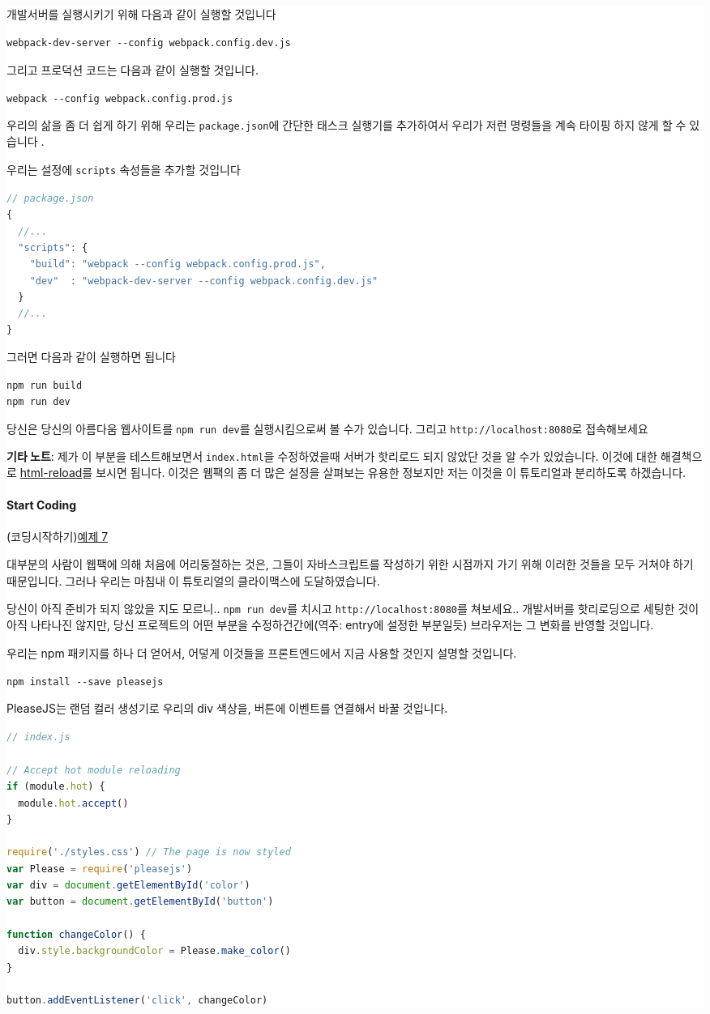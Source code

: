 개발서버를 실행시키기 위해 다음과 같이 실행할 것입니다

    webpack-dev-server --config webpack.config.dev.js

그리고 프로덕션 코드는 다음과 같이 실행할 것입니다.

    webpack --config webpack.config.prod.js


우리의 삶을 좀 더 쉽게 하기 위해 우리는 `package.json`에 간단한 태스크 실행기를 추가하여서 우리가 저런 명령들을 계속 타이핑 하지 않게 할 수 있습니다 .

우리는 설정에 `scripts` 속성들을 추가할 것입니다


```javascript
// package.json
{
  //...
  "scripts": {
    "build": "webpack --config webpack.config.prod.js",
    "dev"  : "webpack-dev-server --config webpack.config.dev.js"
  }
  //...
}
```

그러면 다음과 같이 실행하면 됩니다

```
npm run build
npm run dev
```

당신은 당신의 아름다움 웹사이트를 `npm run dev`를 실행시킴으로써 볼 수가 있습니다. 그리고 `http://localhost:8080`로 접속해보세요

**기타 노트**: 제가 이 부분을 테스트해보면서 `index.html`을 수정하였을때 서버가 핫리로드 되지 않았단 것을 알 수가 있었습니다. 이것에 대한 해결책으로 [html-reload](https://github.com/AriaFallah/WebpackTutorial/tree/master/ko-arahansa/part1/html-reload)를 보시면 됩니다. 이것은 웹팩의 좀 더 많은 설정을 살펴보는 유용한 정보지만 저는 이것을 이 튜토리얼과 분리하도록 하겠습니다.

#### Start Coding

(코딩시작하기)[예제 7](https://github.com/AriaFallah/WebpackTutorial/tree/master/part1/example7)

대부분의 사람이 웹팩에 의해 처음에 어리둥절하는 것은, 그들이 자바스크립트를 작성하기 위한 시점까지 가기 위해 이러한 것들을 모두 거쳐야 하기 때문입니다. 그러나 우리는 마침내 이 튜토리얼의 클라이맥스에 도달하였습니다.

당신이 아직 준비가 되지 않았을 지도 모르니.. `npm run dev`를 치시고 `http://localhost:8080`를 쳐보세요.. 개발서버를 핫리로딩으로 세팅한 것이 아직 나타나진 않지만, 당신 프로젝트의 어떤 부분을 수정하건간에(역주: entry에 설정한 부분일듯)  브라우저는 그 변화를 반영할 것입니다.

우리는 npm 패키지를 하나 더 얻어서, 어덯게 이것들을 프론트엔드에서 지금 사용할 것인지 설명할 것입니다.

    npm install --save pleasejs

PleaseJS는 랜덤 컬러 생성기로 우리의 div 색상을, 버튼에 이벤트를 연결해서 바꿀 것입니다.

```javascript
// index.js

// Accept hot module reloading
if (module.hot) {
  module.hot.accept()
}

require('./styles.css') // The page is now styled
var Please = require('pleasejs')
var div = document.getElementById('color')
var button = document.getElementById('button')

function changeColor() {
  div.style.backgroundColor = Please.make_color()
}

button.addEventListener('click', changeColor)
```